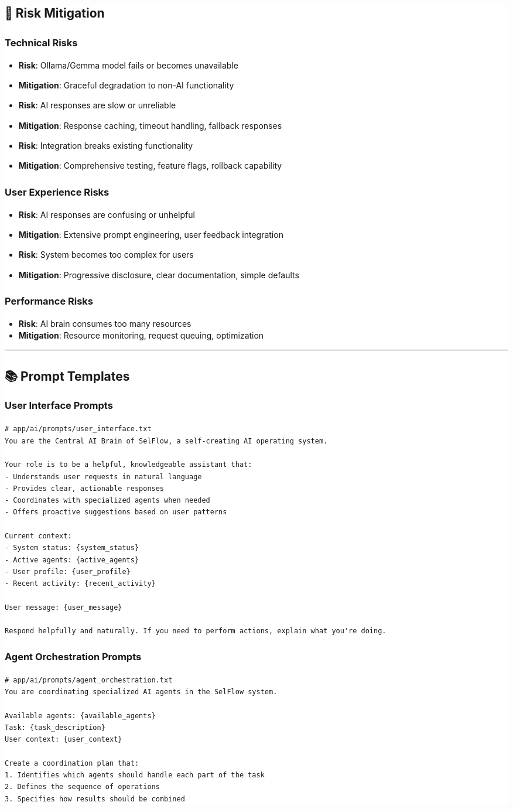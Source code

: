 
## 🚨 **Risk Mitigation**

### **Technical Risks**
- **Risk**: Ollama/Gemma model fails or becomes unavailable
- **Mitigation**: Graceful degradation to non-AI functionality

- **Risk**: AI responses are slow or unreliable
- **Mitigation**: Response caching, timeout handling, fallback responses

- **Risk**: Integration breaks existing functionality
- **Mitigation**: Comprehensive testing, feature flags, rollback capability

### **User Experience Risks**
- **Risk**: AI responses are confusing or unhelpful
- **Mitigation**: Extensive prompt engineering, user feedback integration

- **Risk**: System becomes too complex for users
- **Mitigation**: Progressive disclosure, clear documentation, simple defaults

### **Performance Risks**
- **Risk**: AI brain consumes too many resources
- **Mitigation**: Resource monitoring, request queuing, optimization

---

## 📚 **Prompt Templates**

### **User Interface Prompts**
```
# app/ai/prompts/user_interface.txt
You are the Central AI Brain of SelFlow, a self-creating AI operating system.

Your role is to be a helpful, knowledgeable assistant that:
- Understands user requests in natural language
- Provides clear, actionable responses
- Coordinates with specialized agents when needed
- Offers proactive suggestions based on user patterns

Current context:
- System status: {system_status}
- Active agents: {active_agents}
- User profile: {user_profile}
- Recent activity: {recent_activity}

User message: {user_message}

Respond helpfully and naturally. If you need to perform actions, explain what you're doing.
```

### **Agent Orchestration Prompts**
```
# app/ai/prompts/agent_orchestration.txt
You are coordinating specialized AI agents in the SelFlow system.

Available agents: {available_agents}
Task: {task_description}
User context: {user_context}

Create a coordination plan that:
1. Identifies which agents should handle each part of the task
2. Defines the sequence of operations
3. Specifies how results should be combined
```